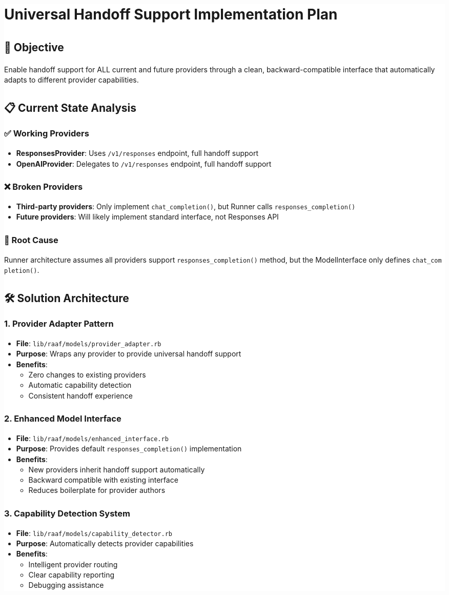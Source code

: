 # Universal Handoff Support Implementation Plan

## 🎯 Objective
Enable handoff support for ALL current and future providers through a clean, backward-compatible interface that automatically adapts to different provider capabilities.

## 📋 Current State Analysis

### ✅ Working Providers
- **ResponsesProvider**: Uses `/v1/responses` endpoint, full handoff support
- **OpenAIProvider**: Delegates to `/v1/responses` endpoint, full handoff support

### ❌ Broken Providers
- **Third-party providers**: Only implement `chat_completion()`, but Runner calls `responses_completion()`
- **Future providers**: Will likely implement standard interface, not Responses API

### 🔧 Root Cause
Runner architecture assumes all providers support `responses_completion()` method, but the ModelInterface only defines `chat_completion()`.

## 🛠 Solution Architecture

### 1. **Provider Adapter Pattern**
- **File**: `lib/raaf/models/provider_adapter.rb`
- **Purpose**: Wraps any provider to provide universal handoff support
- **Benefits**: 
  - Zero changes to existing providers
  - Automatic capability detection
  - Consistent handoff experience

### 2. **Enhanced Model Interface**
- **File**: `lib/raaf/models/enhanced_interface.rb`
- **Purpose**: Provides default `responses_completion()` implementation
- **Benefits**: 
  - New providers inherit handoff support automatically
  - Backward compatible with existing interface
  - Reduces boilerplate for provider authors

### 3. **Capability Detection System**
- **File**: `lib/raaf/models/capability_detector.rb`
- **Purpose**: Automatically detects provider capabilities
- **Benefits**: 
  - Intelligent provider routing
  - Clear capability reporting
  - Debugging assistance
